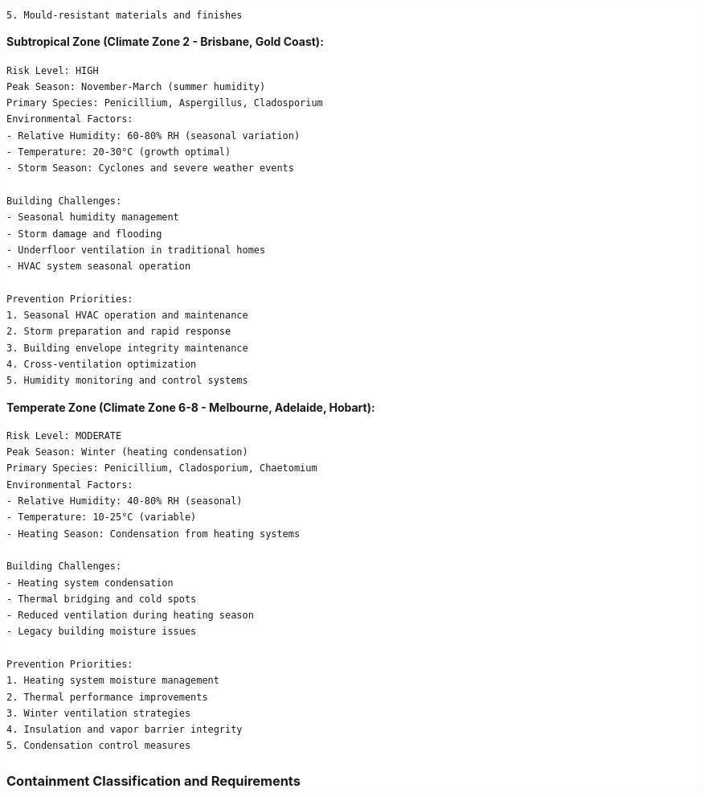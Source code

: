 ```
5. Mould-resistant materials and finishes
```

**Subtropical Zone (Climate Zone 2 - Brisbane, Gold Coast):**
```
Risk Level: HIGH
Peak Season: November-March (summer humidity)
Primary Species: Penicillium, Aspergillus, Cladosporium
Environmental Factors:
- Relative Humidity: 60-80% RH (seasonal variation)
- Temperature: 20-30°C (growth optimal)
- Storm Season: Cyclones and severe weather events

Building Challenges:
- Seasonal humidity management
- Storm damage and flooding
- Underfloor ventilation in traditional homes
- HVAC system seasonal operation

Prevention Priorities:
1. Seasonal HVAC operation and maintenance
2. Storm preparation and rapid response
3. Building envelope integrity maintenance
4. Cross-ventilation optimization
5. Humidity monitoring and control systems
```

**Temperate Zone (Climate Zone 6-8 - Melbourne, Adelaide, Hobart):**
```
Risk Level: MODERATE
Peak Season: Winter (heating condensation)
Primary Species: Penicillium, Cladosporium, Chaetomium
Environmental Factors:
- Relative Humidity: 40-80% RH (seasonal)
- Temperature: 10-25°C (variable)
- Heating Season: Condensation from heating systems

Building Challenges:
- Heating system condensation
- Thermal bridging and cold spots
- Reduced ventilation during heating season
- Legacy building moisture issues

Prevention Priorities:
1. Heating system moisture management
2. Thermal performance improvements
3. Winter ventilation strategies
4. Insulation and vapor barrier integrity
5. Condensation control measures
```

### Containment Classification and Requirements
